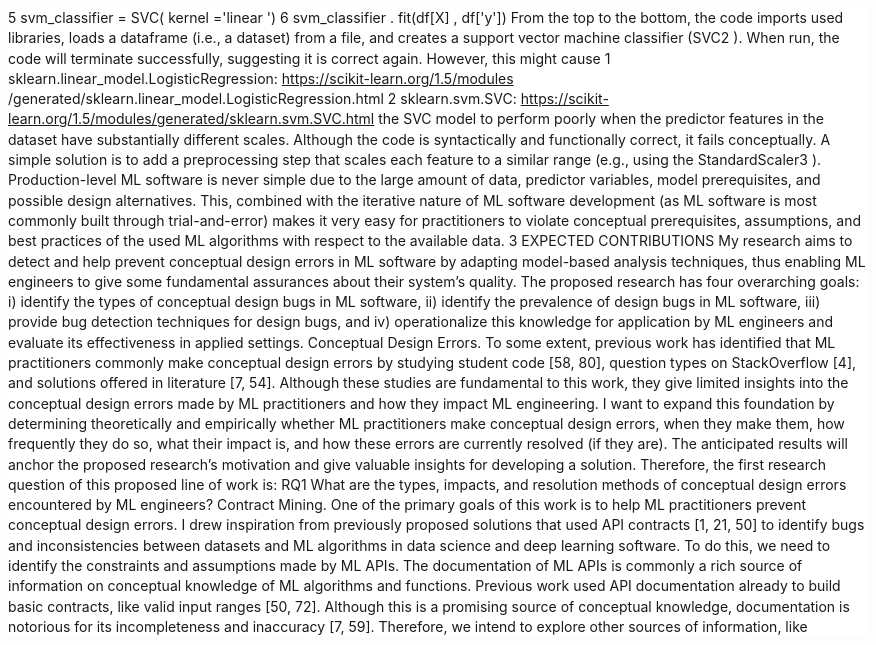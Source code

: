 5 svm_classifier = SVC( kernel ='linear ')
6 svm_classifier . fit(df[X] , df['y'])
From the top to the bottom, the code imports used libraries, loads a
dataframe (i.e., a dataset) from a file, and creates a support vector
machine classifier (SVC2
). When run, the code will terminate successfully, suggesting it is correct again. However, this might cause
1
sklearn.linear_model.LogisticRegression: https://scikit-learn.org/1.5/modules
/generated/sklearn.linear_model.LogisticRegression.html
2
sklearn.svm.SVC: https://scikit-learn.org/1.5/modules/generated/sklearn.svm.SVC.html
the SVC model to perform poorly when the predictor features in
the dataset have substantially different scales. Although the code is
syntactically and functionally correct, it fails conceptually. A simple
solution is to add a preprocessing step that scales each feature to a
similar range (e.g., using the StandardScaler3
).
Production-level ML software is never simple due to the large
amount of data, predictor variables, model prerequisites, and possible design alternatives. This, combined with the iterative nature
of ML software development (as ML software is most commonly
built through trial-and-error) makes it very easy for practitioners
to violate conceptual prerequisites, assumptions, and best practices
of the used ML algorithms with respect to the available data.
3 EXPECTED CONTRIBUTIONS
My research aims to detect and help prevent conceptual design errors in ML software by adapting model-based analysis techniques,
thus enabling ML engineers to give some fundamental assurances
about their system’s quality. The proposed research has four overarching goals: i) identify the types of conceptual design bugs in ML
software, ii) identify the prevalence of design bugs in ML software,
iii) provide bug detection techniques for design bugs, and iv) operationalize this knowledge for application by ML engineers and
evaluate its effectiveness in applied settings.
Conceptual Design Errors. To some extent, previous work has
identified that ML practitioners commonly make conceptual design
errors by studying student code [58, 80], question types on StackOverflow [4], and solutions offered in literature [7, 54]. Although
these studies are fundamental to this work, they give limited insights into the conceptual design errors made by ML practitioners
and how they impact ML engineering. I want to expand this foundation by determining theoretically and empirically whether ML
practitioners make conceptual design errors, when they make them,
how frequently they do so, what their impact is, and how these
errors are currently resolved (if they are). The anticipated results
will anchor the proposed research’s motivation and give valuable
insights for developing a solution. Therefore, the first research
question of this proposed line of work is:
RQ1 What are the types, impacts, and resolution methods of conceptual design errors encountered by ML engineers?
Contract Mining. One of the primary goals of this work is to
help ML practitioners prevent conceptual design errors. I drew
inspiration from previously proposed solutions that used API contracts [1, 21, 50] to identify bugs and inconsistencies between
datasets and ML algorithms in data science and deep learning
software. To do this, we need to identify the constraints and assumptions made by ML APIs. The documentation of ML APIs is
commonly a rich source of information on conceptual knowledge of
ML algorithms and functions. Previous work used API documentation already to build basic contracts, like valid input ranges [50, 72].
Although this is a promising source of conceptual knowledge, documentation is notorious for its incompleteness and inaccuracy [7, 59].
Therefore, we intend to explore other sources of information, like